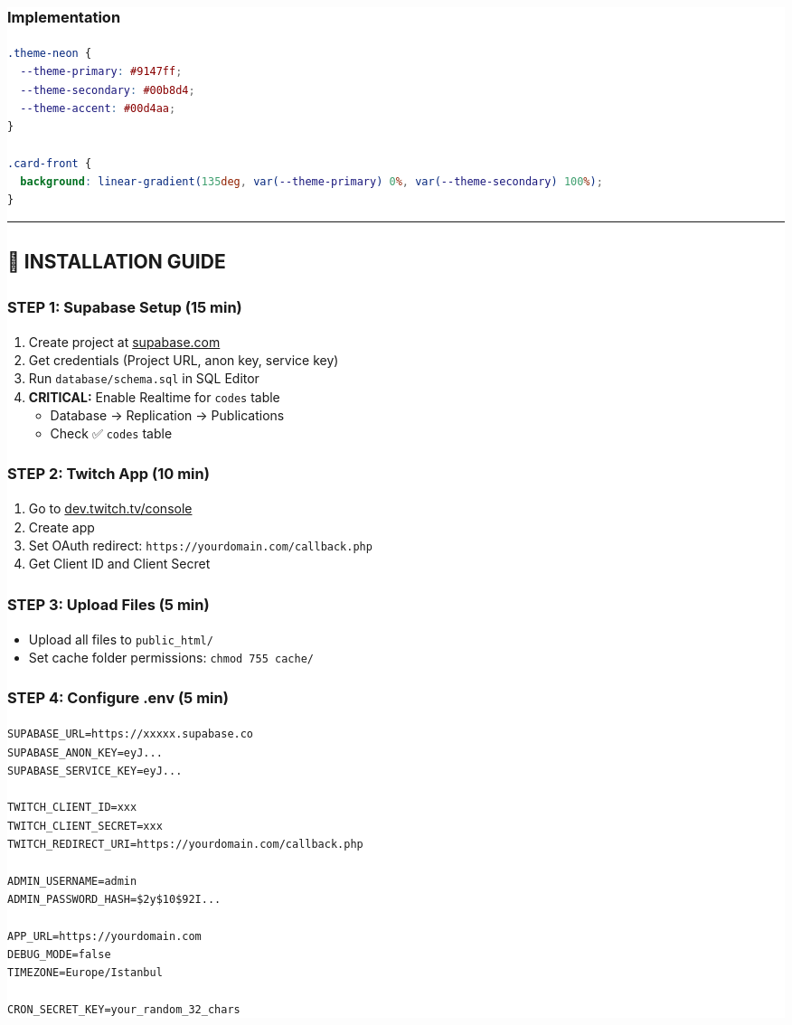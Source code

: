 ### Implementation

```css
.theme-neon {
  --theme-primary: #9147ff;
  --theme-secondary: #00b8d4;
  --theme-accent: #00d4aa;
}

.card-front {
  background: linear-gradient(135deg, var(--theme-primary) 0%, var(--theme-secondary) 100%);
}
```

---

<a name="installation-guide"></a>

## 🚀 INSTALLATION GUIDE

### STEP 1: Supabase Setup (15 min)

1. Create project at [supabase.com](https://supabase.com)
2. Get credentials (Project URL, anon key, service key)
3. Run `database/schema.sql` in SQL Editor
4. **CRITICAL:** Enable Realtime for `codes` table
   - Database → Replication → Publications
   - Check ✅ `codes` table

### STEP 2: Twitch App (10 min)

1. Go to [dev.twitch.tv/console](https://dev.twitch.tv/console)
2. Create app
3. Set OAuth redirect: `https://yourdomain.com/callback.php`
4. Get Client ID and Client Secret

### STEP 3: Upload Files (5 min)

- Upload all files to `public_html/`
- Set cache folder permissions: `chmod 755 cache/`

### STEP 4: Configure .env (5 min)

```env
SUPABASE_URL=https://xxxxx.supabase.co
SUPABASE_ANON_KEY=eyJ...
SUPABASE_SERVICE_KEY=eyJ...

TWITCH_CLIENT_ID=xxx
TWITCH_CLIENT_SECRET=xxx
TWITCH_REDIRECT_URI=https://yourdomain.com/callback.php

ADMIN_USERNAME=admin
ADMIN_PASSWORD_HASH=$2y$10$92I...

APP_URL=https://yourdomain.com
DEBUG_MODE=false
TIMEZONE=Europe/Istanbul

CRON_SECRET_KEY=your_random_32_chars
```

